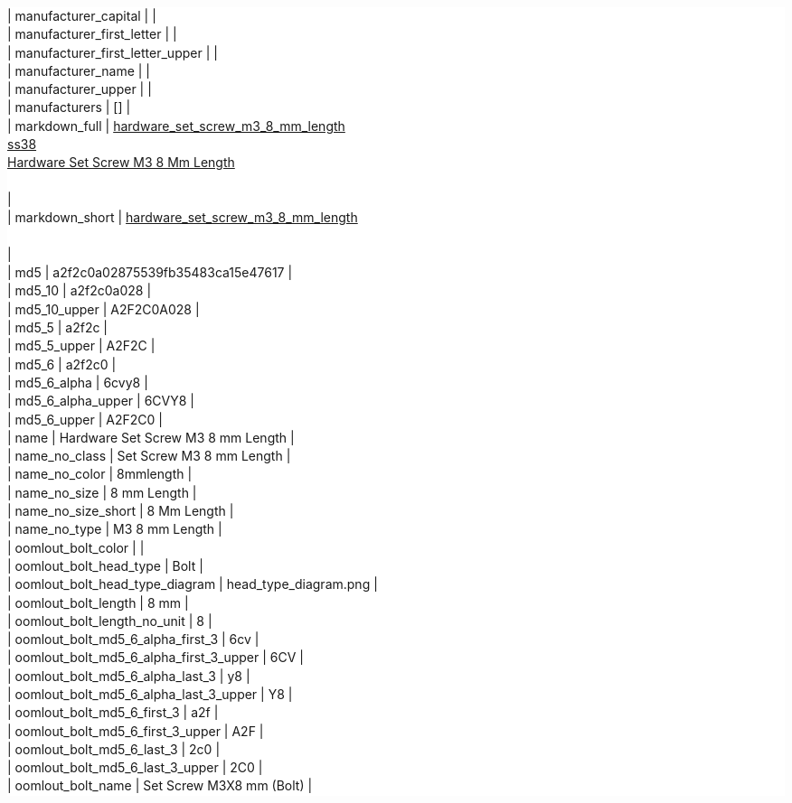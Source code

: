 | manufacturer_capital |  |  
| manufacturer_first_letter |  |  
| manufacturer_first_letter_upper |  |  
| manufacturer_name |  |  
| manufacturer_upper |  |  
| manufacturers | [] |  
| markdown_full | [hardware_set_screw_m3_8_mm_length](https://github.com/oomlout/oomlout_oomp_current_version_messy/tree/main/parts/hardware_set_screw_m3_8_mm_length)<br>[ss38](https://github.com/oomlout/oomlout_oomp_current_version_messy/tree/main/parts/hardware_set_screw_m3_8_mm_length)<br>[Hardware Set Screw M3 8 Mm Length](https://github.com/oomlout/oomlout_oomp_current_version_messy/tree/main/parts/hardware_set_screw_m3_8_mm_length)<br><br> |  
| markdown_short | [hardware_set_screw_m3_8_mm_length](https://github.com/oomlout/oomlout_oomp_current_version_messy/tree/main/parts/hardware_set_screw_m3_8_mm_length)<br><br> |  
| md5 | a2f2c0a02875539fb35483ca15e47617 |  
| md5_10 | a2f2c0a028 |  
| md5_10_upper | A2F2C0A028 |  
| md5_5 | a2f2c |  
| md5_5_upper | A2F2C |  
| md5_6 | a2f2c0 |  
| md5_6_alpha | 6cvy8 |  
| md5_6_alpha_upper | 6CVY8 |  
| md5_6_upper | A2F2C0 |  
| name | Hardware Set Screw M3 8 mm Length |  
| name_no_class | Set Screw M3 8 mm Length |  
| name_no_color | 8mmlength |  
| name_no_size | 8 mm Length |  
| name_no_size_short | 8 Mm Length |  
| name_no_type | M3 8 mm Length |  
| oomlout_bolt_color |  |  
| oomlout_bolt_head_type | Bolt |  
| oomlout_bolt_head_type_diagram | head_type_diagram.png |  
| oomlout_bolt_length | 8 mm |  
| oomlout_bolt_length_no_unit | 8 |  
| oomlout_bolt_md5_6_alpha_first_3 | 6cv |  
| oomlout_bolt_md5_6_alpha_first_3_upper | 6CV |  
| oomlout_bolt_md5_6_alpha_last_3 | y8 |  
| oomlout_bolt_md5_6_alpha_last_3_upper | Y8 |  
| oomlout_bolt_md5_6_first_3 | a2f |  
| oomlout_bolt_md5_6_first_3_upper | A2F |  
| oomlout_bolt_md5_6_last_3 | 2c0 |  
| oomlout_bolt_md5_6_last_3_upper | 2C0 |  
| oomlout_bolt_name | Set Screw M3X8 mm  (Bolt) |  